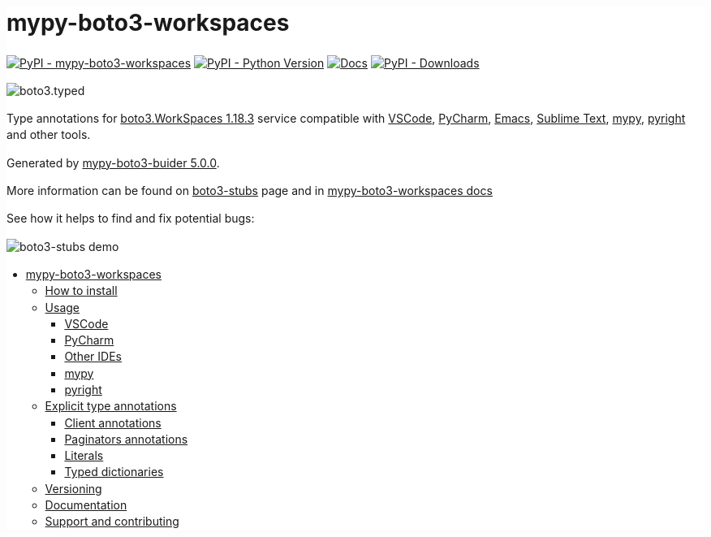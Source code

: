 <a id="mypy-boto3-workspaces"></a>

# mypy-boto3-workspaces

[![PyPI - mypy-boto3-workspaces](https://img.shields.io/pypi/v/mypy-boto3-workspaces.svg?color=blue)](https://pypi.org/project/mypy-boto3-workspaces)
[![PyPI - Python Version](https://img.shields.io/pypi/pyversions/mypy-boto3-workspaces.svg?color=blue)](https://pypi.org/project/mypy-boto3-workspaces)
[![Docs](https://img.shields.io/readthedocs/mypy-boto3-builder.svg?color=blue)](https://mypy-boto3-builder.readthedocs.io/)
[![PyPI - Downloads](https://img.shields.io/pypi/dw/mypy-boto3-workspaces?color=blue)](https://pypistats.org/packages/mypy-boto3-workspaces)

![boto3.typed](https://github.com/vemel/mypy_boto3_builder/raw/master/logo.png)

Type annotations for
[boto3.WorkSpaces 1.18.3](https://boto3.amazonaws.com/v1/documentation/api/1.18.3/reference/services/workspaces.html#WorkSpaces)
service compatible with [VSCode](https://code.visualstudio.com/),
[PyCharm](https://www.jetbrains.com/pycharm/),
[Emacs](https://www.gnu.org/software/emacs/),
[Sublime Text](https://www.sublimetext.com/),
[mypy](https://github.com/python/mypy),
[pyright](https://github.com/microsoft/pyright) and other tools.

Generated by
[mypy-boto3-buider 5.0.0](https://github.com/vemel/mypy_boto3_builder).

More information can be found on
[boto3-stubs](https://pypi.org/project/boto3-stubs/) page and in
[mypy-boto3-workspaces docs](https://vemel.github.io/boto3_stubs_docs/mypy_boto3_workspaces/)

See how it helps to find and fix potential bugs:

![boto3-stubs demo](https://github.com/vemel/mypy_boto3_builder/raw/master/demo.gif)

- [mypy-boto3-workspaces](#mypy-boto3-workspaces)
  - [How to install](#how-to-install)
  - [Usage](#usage)
    - [VSCode](#vscode)
    - [PyCharm](#pycharm)
    - [Other IDEs](#other-ides)
    - [mypy](#mypy)
    - [pyright](#pyright)
  - [Explicit type annotations](#explicit-type-annotations)
    - [Client annotations](#client-annotations)
    - [Paginators annotations](#paginators-annotations)
    - [Literals](#literals)
    - [Typed dictionaries](#typed-dictionaries)
  - [Versioning](#versioning)
  - [Documentation](#documentation)
  - [Support and contributing](#support-and-contributing)
